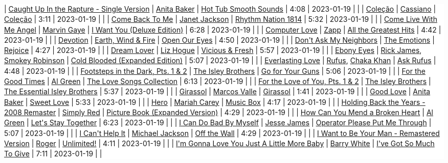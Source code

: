 | [Caught Up In the Rapture \- Single Version](https://open.spotify.com/track/3rkDgf97gFGDEmFUrALomV) | [Anita Baker](https://open.spotify.com/artist/46CH1Gp8l8QVly8bpG9JFG) | [Hot Tub Smooth Sounds](https://open.spotify.com/album/6wmux9b2RmC5LzpN9a8wA6) | 4:08 | 2023-01-19 |  |
| [Coleção](https://open.spotify.com/track/4Ho7ViB4ip3yPLzfCTxfQD) | [Cassiano](https://open.spotify.com/artist/23E2hrdvZnKUYpNZRIxhjx) | [Coleção](https://open.spotify.com/album/1Fz6Y2FBqDcOW89ZYH5xCN) | 3:11 | 2023-01-19 |  |
| [Come Back To Me](https://open.spotify.com/track/0NSSqYISjnav81CEn6EgBY) | [Janet Jackson](https://open.spotify.com/artist/4qwGe91Bz9K2T8jXTZ815W) | [Rhythm Nation 1814](https://open.spotify.com/album/4OD3LU6001esAtFshDX46M) | 5:32 | 2023-01-19 |  |
| [Come Live With Me Angel](https://open.spotify.com/track/7gs18umrgrIpRlDQIzKhpH) | [Marvin Gaye](https://open.spotify.com/artist/3koiLjNrgRTNbOwViDipeA) | [I Want You \(Deluxe Edition\)](https://open.spotify.com/album/28nUWsyczStUhYKXTY1IoW) | 6:28 | 2023-01-19 |  |
| [Computer Love](https://open.spotify.com/track/677tTabxmQFZjoNlo2E6JW) | [Zapp](https://open.spotify.com/artist/396Kh0m4wGUvcMUULw71yi) | [All the Greatest Hits](https://open.spotify.com/album/3aUZ0iLjcePsDggYsZAGBZ) | 4:42 | 2023-01-19 |  |
| [Devotion](https://open.spotify.com/track/2RH61BqMEeRjfND7MQBWHU) | [Earth, Wind & Fire](https://open.spotify.com/artist/4QQgXkCYTt3BlENzhyNETg) | [Open Our Eyes](https://open.spotify.com/album/5wELXR9l9i0ffOylTmpHV0) | 4:50 | 2023-01-19 |  |
| [Don't Ask My Neighbors](https://open.spotify.com/track/2GZe8LsPldakpQy5T8151f) | [The Emotions](https://open.spotify.com/artist/64CuUOOirKmdAYLQSfaOyr) | [Rejoice](https://open.spotify.com/album/7iJCy3T66FJmXT7LGVd3QA) | 4:27 | 2023-01-19 |  |
| [Dream Lover](https://open.spotify.com/track/6h637gCeeBs6cXYbJKoQZg) | [Liz Hogue](https://open.spotify.com/artist/6easnQDujkGyX9coigNSjm) | [Vicious & Fresh](https://open.spotify.com/album/7HtRGLzPo0eC2wwPwXoYft) | 5:57 | 2023-01-19 |  |
| [Ebony Eyes](https://open.spotify.com/track/71JkyCi11ETSz58jhgg2YE) | [Rick James](https://open.spotify.com/artist/0FrpdcVlJQqibaz5HfBUrL), [Smokey Robinson](https://open.spotify.com/artist/0h9smro0z3HqUbD94jotU8) | [Cold Blooded \(Expanded Edition\)](https://open.spotify.com/album/0OvSems3CIWCs2Tty0oO9B) | 5:07 | 2023-01-19 |  |
| [Everlasting Love](https://open.spotify.com/track/6MlM7j7otOKpa0jFi8htxm) | [Rufus](https://open.spotify.com/artist/3MCjwjfIor5FkK3h639qkW), [Chaka Khan](https://open.spotify.com/artist/6mQfAAqZGBzIfrmlZCeaYT) | [Ask Rufus](https://open.spotify.com/album/3ZJJdnvxztzpOvwvzUzUxC) | 4:48 | 2023-01-19 |  |
| [Footsteps in the Dark, Pts\. 1 & 2](https://open.spotify.com/track/1tL5a9jowsWMtn3wkFYsG9) | [The Isley Brothers](https://open.spotify.com/artist/53QzNeFpzAaXYnrDBbDrIp) | [Go for Your Guns](https://open.spotify.com/album/04nhRulMSOvcRCGRTa7I5l) | 5:06 | 2023-01-19 |  |
| [For the Good Times](https://open.spotify.com/track/1lRcKtjXlqcemLvShWPK8C) | [Al Green](https://open.spotify.com/artist/3dkbV4qihUeMsqN4vBGg93) | [The Love Songs Collection](https://open.spotify.com/album/2Q8dU9GQEeuZRfJ6gpietG) | 6:13 | 2023-01-19 |  |
| [For the Love of You, Pts\. 1 & 2](https://open.spotify.com/track/6k0GXtn49Ga6kfA8ZvLtVX) | [The Isley Brothers](https://open.spotify.com/artist/53QzNeFpzAaXYnrDBbDrIp) | [The Essential Isley Brothers](https://open.spotify.com/album/6EgsYSfVYAygvcDvC1IO8v) | 5:37 | 2023-01-19 |  |
| [Girassol](https://open.spotify.com/track/6qrwtFwKy3brvOIuDhDfQ1) | [Marcos Valle](https://open.spotify.com/artist/5I0EPnV9gwrZYTbScjnaOk) | [Girassol](https://open.spotify.com/album/2z2VudqDCv38Pp6VuQvQmw) | 1:41 | 2023-01-19 |  |
| [Good Love](https://open.spotify.com/track/5tPwHmwrwVcdosAvMzzQ2z) | [Anita Baker](https://open.spotify.com/artist/46CH1Gp8l8QVly8bpG9JFG) | [Sweet Love](https://open.spotify.com/album/5ua8gCeWXrvivM9hfVCXhD) | 5:33 | 2023-01-19 |  |
| [Hero](https://open.spotify.com/track/4FCb4CUbFCMNRkI6lYc1zI) | [Mariah Carey](https://open.spotify.com/artist/4iHNK0tOyZPYnBU7nGAgpQ) | [Music Box](https://open.spotify.com/album/2NKxb7pk04CuZab5udkGUl) | 4:17 | 2023-01-19 |  |
| [Holding Back the Years \- 2008 Remaster](https://open.spotify.com/track/1yg7fwwYmx9DQ2TdXUmfpJ) | [Simply Red](https://open.spotify.com/artist/1fa0cOhromAZdq2xRA4vv8) | [Picture Book \(Expanded Version\)](https://open.spotify.com/album/4pk3tltFMVlT06MLJfmWTT) | 4:29 | 2023-01-19 |  |
| [How Can You Mend a Broken Heart](https://open.spotify.com/track/6lUXneXZ9jc3HSMHgd8oqh) | [Al Green](https://open.spotify.com/artist/3dkbV4qihUeMsqN4vBGg93) | [Let's Stay Together](https://open.spotify.com/album/58eMx3QrTkiRmGGbSz2XL0) | 6:23 | 2023-01-19 |  |
| [I Can Do Bad By Myself](https://open.spotify.com/track/34nUuoStWnKLFqFH0LNzQA) | [Jesse James](https://open.spotify.com/artist/5rMVs3hmvA4qnSOHtcVvPK) | [Operator Please Put Me Through](https://open.spotify.com/album/6DFGZ7kWpS3t5cevNxtYn9) | 5:07 | 2023-01-19 |  |
| [I Can't Help It](https://open.spotify.com/track/1HibhNhwk2tljwC4BGGLXV) | [Michael Jackson](https://open.spotify.com/artist/3fMbdgg4jU18AjLCKBhRSm) | [Off the Wall](https://open.spotify.com/album/2ZytN2cY4Zjrr9ukb2rqTP) | 4:29 | 2023-01-19 |  |
| [I Want to Be Your Man \- Remastered Version](https://open.spotify.com/track/7lJgjvQRJEXcdu19n3Zn5T) | [Roger](https://open.spotify.com/artist/3GMoVpWJy4smKuxFuFTwXC) | [Unlimited!](https://open.spotify.com/album/65aE9zdkm5FkDhrXozvAux) | 4:11 | 2023-01-19 |  |
| [I'm Gonna Love You Just A Little More Baby](https://open.spotify.com/track/1QR3Wcba5NBidmxEE8DW3w) | [Barry White](https://open.spotify.com/artist/3rfgbfpPSfXY40lzRK7Syt) | [I've Got So Much To Give](https://open.spotify.com/album/0ldkrsBFHXhKHlynq8tJVI) | 7:11 | 2023-01-19 |  |